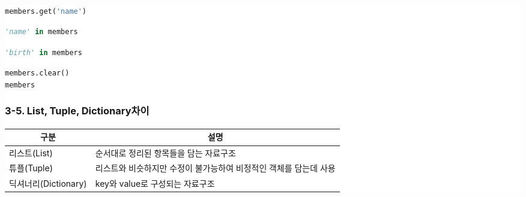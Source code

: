 ```python
members.get('name')
```


```python
'name' in members
```


```python
'birth' in members
```


```python
members.clear()
members
```

### <b>3-5. List, Tuple, Dictionary차이</b>

| 구분 | 설명 |
|------|---|
|리스트(List) |순서대로 정리된 항목들을 담는 자료구조|
|튜플(Tuple)|리스트와 비슷하지만 수정이 불가능하여 비정적인 객체를 담는데 사용|
|딕셔너리(Dictionary)|key와 value로 구성되는 자료구조|
